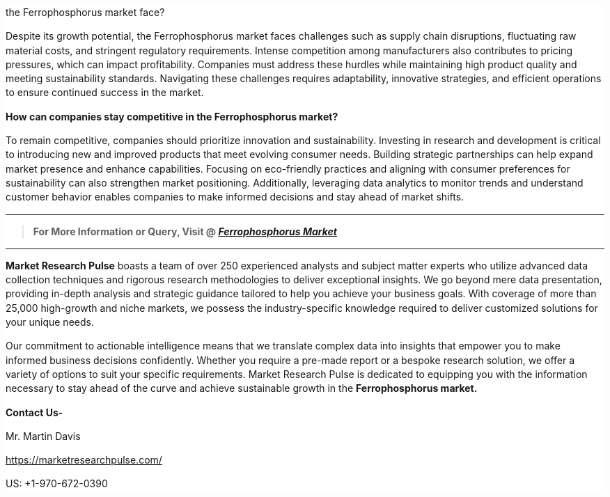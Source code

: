 the Ferrophosphorus market face?</strong></p><p>Despite its growth potential, the Ferrophosphorus market faces challenges such as supply chain disruptions, fluctuating raw material costs, and stringent regulatory requirements. Intense competition among manufacturers also contributes to pricing pressures, which can impact profitability. Companies must address these hurdles while maintaining high product quality and meeting sustainability standards. Navigating these challenges requires adaptability, innovative strategies, and efficient operations to ensure continued success in the market.</p><p><strong>How can companies stay competitive in the Ferrophosphorus market?</strong></p><p>To remain competitive, companies should prioritize innovation and sustainability. Investing in research and development is critical to introducing new and improved products that meet evolving consumer needs. Building strategic partnerships can help expand market presence and enhance capabilities. Focusing on eco-friendly practices and aligning with consumer preferences for sustainability can also strengthen market positioning. Additionally, leveraging data analytics to monitor trends and understand customer behavior enables companies to make informed decisions and stay ahead of market shifts.</p><hr /><blockquote><p><strong>For More Information or Query, Visit @&nbsp;<em><a href="https://marketresearchpulse.com/report/132231/ferrophosphorus-market?utm_source=Linkedin&utm_medium=028">Ferrophosphorus Market</a></em></strong></p></blockquote><hr /><p><strong>Market Research Pulse</strong> boasts a team of over 250 experienced analysts and subject matter experts who utilize advanced data collection techniques and rigorous research methodologies to deliver exceptional insights. We go beyond mere data presentation, providing in-depth analysis and strategic guidance tailored to help you achieve your business goals. With coverage of more than 25,000 high-growth and niche markets, we possess the industry-specific knowledge required to deliver customized solutions for your unique needs.</p><p>Our commitment to actionable intelligence means that we translate complex data into insights that empower you to make informed business decisions confidently. Whether you require a pre-made report or a bespoke research solution, we offer a variety of options to suit your specific requirements. Market Research Pulse is dedicated to equipping you with the information necessary to stay ahead of the curve and achieve sustainable growth in the <strong>Ferrophosphorus market.</strong></p><p><strong>Contact Us-</strong></p><p>Mr. Martin Davis</p><p>https://marketresearchpulse.com/</p><p>US: +1-970-672-0390</p>
